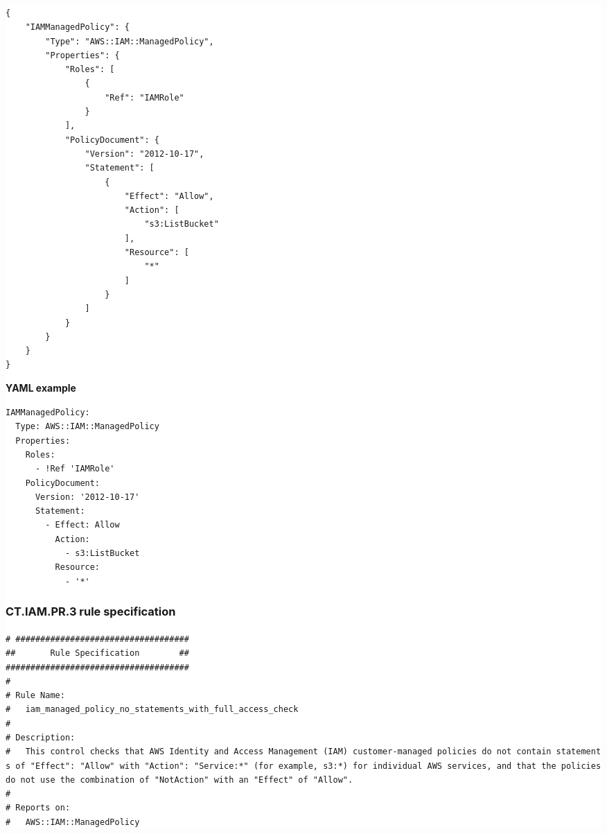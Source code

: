 ```
{
    "IAMManagedPolicy": {
        "Type": "AWS::IAM::ManagedPolicy",
        "Properties": {
            "Roles": [
                {
                    "Ref": "IAMRole"
                }
            ],
            "PolicyDocument": {
                "Version": "2012-10-17",
                "Statement": [
                    {
                        "Effect": "Allow",
                        "Action": [
                            "s3:ListBucket"
                        ],
                        "Resource": [
                            "*"
                        ]
                    }
                ]
            }
        }
    }
}
```

**YAML example**

```
IAMManagedPolicy:
  Type: AWS::IAM::ManagedPolicy
  Properties:
    Roles:
      - !Ref 'IAMRole'
    PolicyDocument:
      Version: '2012-10-17'
      Statement:
        - Effect: Allow
          Action:
            - s3:ListBucket
          Resource:
            - '*'
```

### CT\.IAM\.PR\.3 rule specification<a name="ct-iam-pr-3-rule"></a>

```
# ###################################
##       Rule Specification        ##
#####################################
# 
# Rule Name:
#   iam_managed_policy_no_statements_with_full_access_check
# 
# Description:
#   This control checks that AWS Identity and Access Management (IAM) customer-managed policies do not contain statements of "Effect": "Allow" with "Action": "Service:*" (for example, s3:*) for individual AWS services, and that the policies do not use the combination of "NotAction" with an "Effect" of "Allow".
# 
# Reports on:
#   AWS::IAM::ManagedPolicy
```